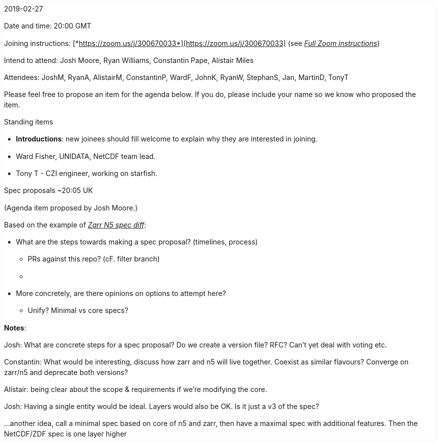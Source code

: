 <span id="anchor-109"></span>2019-02-27

Date and time: 20:00 GMT

Joining instructions:
[*https://zoom.us/j/300670033*](https://zoom.us/j/300670033) (see [*Full
Zoom instructions*](#k8ab03x4y4xl))

Intend to attend: Josh Moore, Ryan Williams, Constantin Pape, Alistair
Miles

Attendees: JoshM, RyanA, AlistairM, ConstantinP, WardF, JohnK, RyanW,
StephanS, Jan, MartinD, TonyT

Please feel free to propose an item for the agenda below. If you do,
please include your name so we know who proposed the item.

<span id="anchor-110"></span>Standing items

-   **Introductions**: new joinees should fill welcome to explain why
    they are interested in joining.

-   Ward Fisher, UNIDATA, NetCDF team lead.
-   Tony T - CZI engineer, working on starfish.

<span id="anchor-111"></span>Spec proposals \~20:05 UK

(Agenda item proposed by Josh Moore.)

Based on the example of [*Zarr N5 spec
diff*](https://github.com/zarr-developers/zarr-specs/issues/3):

-   What are the steps towards making a spec proposal? (timelines,
    process)

    -   PRs against this repo? (cF. filter branch)

    -   

-   More concretely, are there opinions on options to attempt here?

    -   Unify? Minimal vs core specs?

**Notes**:

Josh: What are concrete steps for a spec proposal? Do we create a
version file? RFC? Can’t yet deal with voting etc.

Constantin: What would be interesting, discuss how zarr and n5 will live
together. Coexist as similar flavours? Converge on zarr/n5 and deprecate
both versions?

Alistair: being clear about the scope & requirements if we’re modifying
the core.

Josh: Having a single entity would be ideal. Layers would also be OK. Is
it just a v3 of the spec?

...another idea, call a minimal spec based on core of n5 and zarr, then
have a maximal spec with additional features. Then the NetCDF/ZDF spec
is one layer higher
